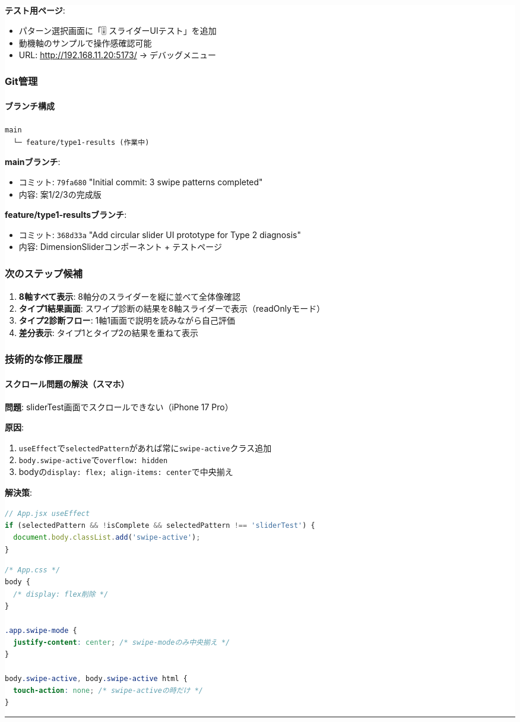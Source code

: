 **テスト用ページ**:
- パターン選択画面に「🎚️ スライダーUIテスト」を追加
- 動機軸のサンプルで操作感確認可能
- URL: http://192.168.11.20:5173/ → デバッグメニュー

### Git管理

#### ブランチ構成
```
main
  └─ feature/type1-results (作業中)
```

**mainブランチ**:
- コミット: `79fa680` "Initial commit: 3 swipe patterns completed"
- 内容: 案1/2/3の完成版

**feature/type1-resultsブランチ**:
- コミット: `368d33a` "Add circular slider UI prototype for Type 2 diagnosis"
- 内容: DimensionSliderコンポーネント + テストページ

### 次のステップ候補

1. **8軸すべて表示**: 8軸分のスライダーを縦に並べて全体像確認
2. **タイプ1結果画面**: スワイプ診断の結果を8軸スライダーで表示（readOnlyモード）
3. **タイプ2診断フロー**: 1軸1画面で説明を読みながら自己評価
4. **差分表示**: タイプ1とタイプ2の結果を重ねて表示

### 技術的な修正履歴

#### スクロール問題の解決（スマホ）
**問題**: sliderTest画面でスクロールできない（iPhone 17 Pro）

**原因**:
1. `useEffect`で`selectedPattern`があれば常に`swipe-active`クラス追加
2. `body.swipe-active`で`overflow: hidden`
3. bodyの`display: flex; align-items: center`で中央揃え

**解決策**:
```javascript
// App.jsx useEffect
if (selectedPattern && !isComplete && selectedPattern !== 'sliderTest') {
  document.body.classList.add('swipe-active');
}
```

```css
/* App.css */
body {
  /* display: flex削除 */
}

.app.swipe-mode {
  justify-content: center; /* swipe-modeのみ中央揃え */
}

body.swipe-active, body.swipe-active html {
  touch-action: none; /* swipe-activeの時だけ */
}
```

---